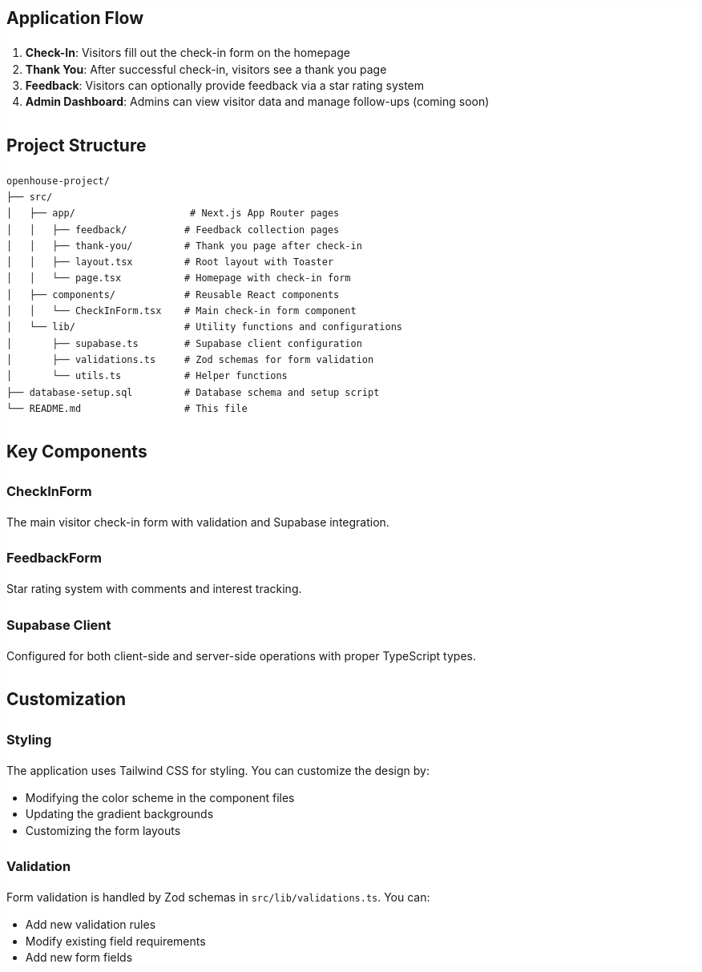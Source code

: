 ## Application Flow

1. **Check-In**: Visitors fill out the check-in form on the homepage
2. **Thank You**: After successful check-in, visitors see a thank you page
3. **Feedback**: Visitors can optionally provide feedback via a star rating system
4. **Admin Dashboard**: Admins can view visitor data and manage follow-ups (coming soon)

## Project Structure

```
openhouse-project/
├── src/
│   ├── app/                    # Next.js App Router pages
│   │   ├── feedback/          # Feedback collection pages
│   │   ├── thank-you/         # Thank you page after check-in
│   │   ├── layout.tsx         # Root layout with Toaster
│   │   └── page.tsx           # Homepage with check-in form
│   ├── components/            # Reusable React components
│   │   └── CheckInForm.tsx    # Main check-in form component
│   └── lib/                   # Utility functions and configurations
│       ├── supabase.ts        # Supabase client configuration
│       ├── validations.ts     # Zod schemas for form validation
│       └── utils.ts           # Helper functions
├── database-setup.sql         # Database schema and setup script
└── README.md                  # This file
```

## Key Components

### CheckInForm
The main visitor check-in form with validation and Supabase integration.

### FeedbackForm
Star rating system with comments and interest tracking.

### Supabase Client
Configured for both client-side and server-side operations with proper TypeScript types.

## Customization

### Styling
The application uses Tailwind CSS for styling. You can customize the design by:
- Modifying the color scheme in the component files
- Updating the gradient backgrounds
- Customizing the form layouts

### Validation
Form validation is handled by Zod schemas in `src/lib/validations.ts`. You can:
- Add new validation rules
- Modify existing field requirements
- Add new form fields
